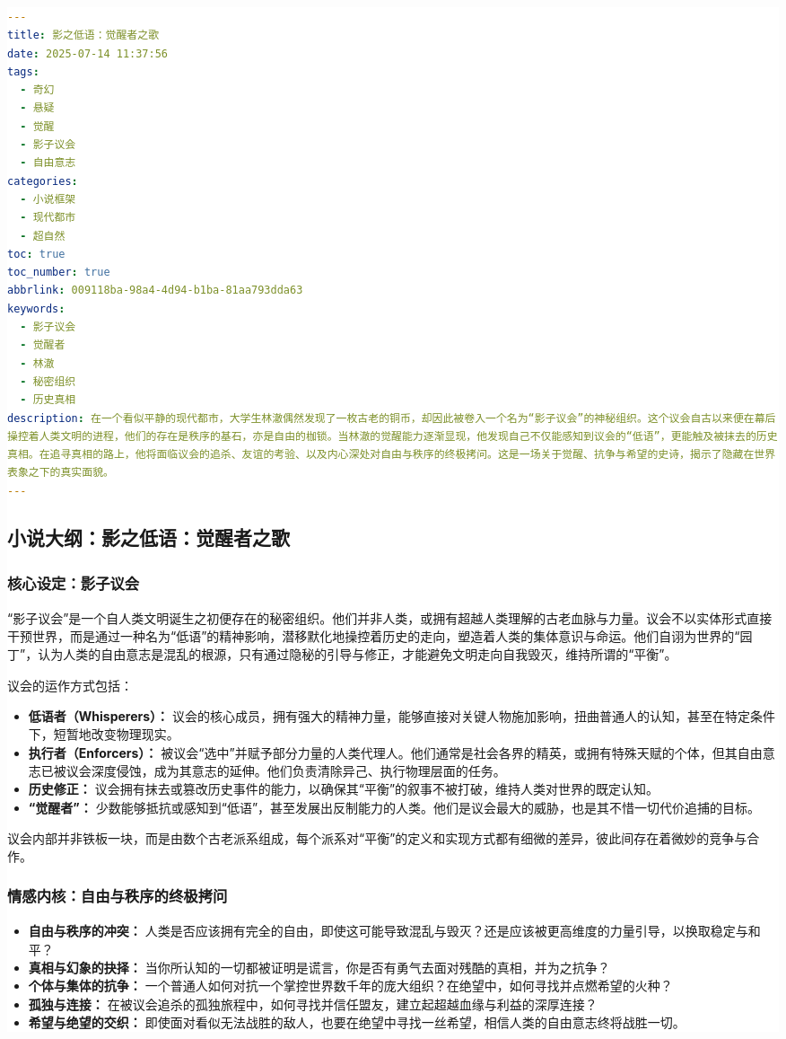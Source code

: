 ```yaml
---
title: 影之低语：觉醒者之歌
date: 2025-07-14 11:37:56
tags:
  - 奇幻
  - 悬疑
  - 觉醒
  - 影子议会
  - 自由意志
categories:
  - 小说框架
  - 现代都市
  - 超自然
toc: true
toc_number: true
abbrlink: 009118ba-98a4-4d94-b1ba-81aa793dda63
keywords:
  - 影子议会
  - 觉醒者
  - 林澈
  - 秘密组织
  - 历史真相
description: 在一个看似平静的现代都市，大学生林澈偶然发现了一枚古老的铜币，却因此被卷入一个名为“影子议会”的神秘组织。这个议会自古以来便在幕后操控着人类文明的进程，他们的存在是秩序的基石，亦是自由的枷锁。当林澈的觉醒能力逐渐显现，他发现自己不仅能感知到议会的“低语”，更能触及被抹去的历史真相。在追寻真相的路上，他将面临议会的追杀、友谊的考验、以及内心深处对自由与秩序的终极拷问。这是一场关于觉醒、抗争与希望的史诗，揭示了隐藏在世界表象之下的真实面貌。
---
```


## 小说大纲：影之低语：觉醒者之歌

### 核心设定：影子议会

“影子议会”是一个自人类文明诞生之初便存在的秘密组织。他们并非人类，或拥有超越人类理解的古老血脉与力量。议会不以实体形式直接干预世界，而是通过一种名为“低语”的精神影响，潜移默化地操控着历史的走向，塑造着人类的集体意识与命运。他们自诩为世界的“园丁”，认为人类的自由意志是混乱的根源，只有通过隐秘的引导与修正，才能避免文明走向自我毁灭，维持所谓的“平衡”。

议会的运作方式包括：

*   **低语者（Whisperers）：** 议会的核心成员，拥有强大的精神力量，能够直接对关键人物施加影响，扭曲普通人的认知，甚至在特定条件下，短暂地改变物理现实。
*   **执行者（Enforcers）：** 被议会“选中”并赋予部分力量的人类代理人。他们通常是社会各界的精英，或拥有特殊天赋的个体，但其自由意志已被议会深度侵蚀，成为其意志的延伸。他们负责清除异己、执行物理层面的任务。
*   **历史修正：** 议会拥有抹去或篡改历史事件的能力，以确保其“平衡”的叙事不被打破，维持人类对世界的既定认知。
*   **“觉醒者”：** 少数能够抵抗或感知到“低语”，甚至发展出反制能力的人类。他们是议会最大的威胁，也是其不惜一切代价追捕的目标。

议会内部并非铁板一块，而是由数个古老派系组成，每个派系对“平衡”的定义和实现方式都有细微的差异，彼此间存在着微妙的竞争与合作。

### 情感内核：自由与秩序的终极拷问

*   **自由与秩序的冲突：** 人类是否应该拥有完全的自由，即使这可能导致混乱与毁灭？还是应该被更高维度的力量引导，以换取稳定与和平？
*   **真相与幻象的抉择：** 当你所认知的一切都被证明是谎言，你是否有勇气去面对残酷的真相，并为之抗争？
*   **个体与集体的抗争：** 一个普通人如何对抗一个掌控世界数千年的庞大组织？在绝望中，如何寻找并点燃希望的火种？
*   **孤独与连接：** 在被议会追杀的孤独旅程中，如何寻找并信任盟友，建立起超越血缘与利益的深厚连接？
*   **希望与绝望的交织：** 即使面对看似无法战胜的敌人，也要在绝望中寻找一丝希望，相信人类的自由意志终将战胜一切。
